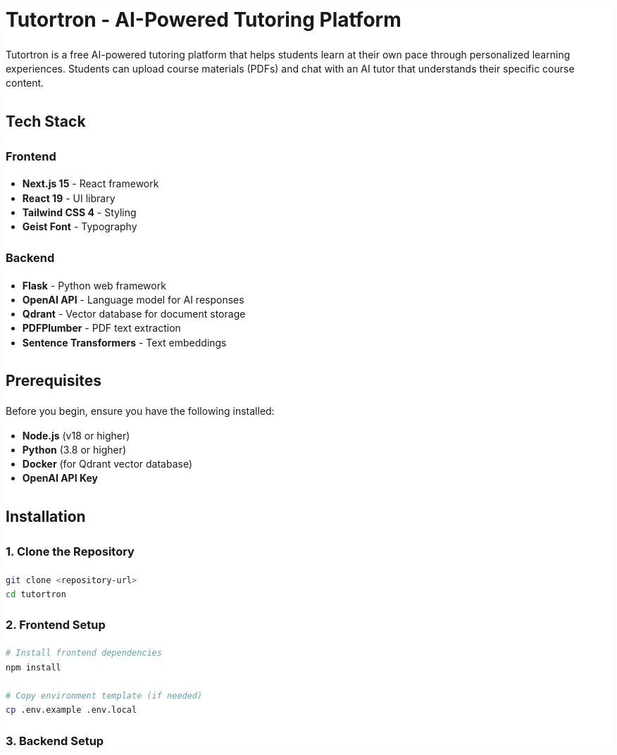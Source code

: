 # Tutortron - AI-Powered Tutoring Platform

Tutortron is a free AI-powered tutoring platform that helps students learn at their own pace through personalized learning experiences. Students can upload course materials (PDFs) and chat with an AI tutor that understands their specific course content.

## Tech Stack

### Frontend
- **Next.js 15** - React framework
- **React 19** - UI library
- **Tailwind CSS 4** - Styling
- **Geist Font** - Typography

### Backend
- **Flask** - Python web framework
- **OpenAI API** - Language model for AI responses
- **Qdrant** - Vector database for document storage
- **PDFPlumber** - PDF text extraction
- **Sentence Transformers** - Text embeddings

## Prerequisites

Before you begin, ensure you have the following installed:

- **Node.js** (v18 or higher)
- **Python** (3.8 or higher)
- **Docker** (for Qdrant vector database)
- **OpenAI API Key**

## Installation

### 1. Clone the Repository

```bash
git clone <repository-url>
cd tutortron
```

### 2. Frontend Setup

```bash
# Install frontend dependencies
npm install

# Copy environment template (if needed)
cp .env.example .env.local
```

### 3. Backend Setup
